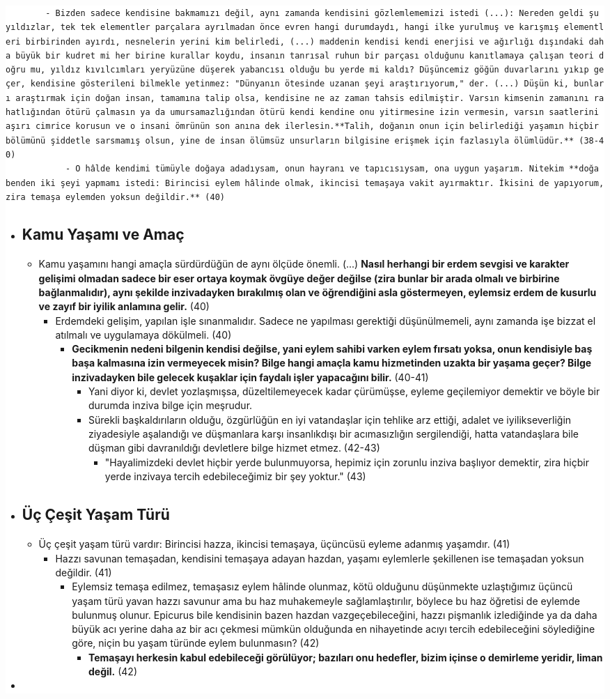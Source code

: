 			- Bizden sadece kendisine bakmamızı değil, aynı zamanda kendisini gözlemlememizi istedi (...): Nereden geldi şu yıldızlar, tek tek elementler parçalara ayrılmadan önce evren hangi durumdaydı, hangi ilke yurulmuş ve karışmış elementleri birbirinden ayırdı, nesnelerin yerini kim belirledi, (...) maddenin kendisi kendi enerjisi ve ağırlığı dışındaki daha büyük bir kudret mi her birine kurallar koydu, insanın tanrısal ruhun bir parçası olduğunu kanıtlamaya çalışan teori doğru mu, yıldız kıvılcımları yeryüzüne düşerek yabancısı olduğu bu yerde mi kaldı? Düşüncemiz göğün duvarlarını yıkıp geçer, kendisine gösterileni bilmekle yetinmez: "Dünyanın ötesinde uzanan şeyi araştırıyorum," der. (...) Düşün ki, bunları araştırmak için doğan insan, tamamına talip olsa, kendisine ne az zaman tahsis edilmiştir. Varsın kimsenin zamanını rahatlığından ötürü çalmasın ya da umursamazlığından ötürü kendi kendine onu yitirmesine izin vermesin, varsın saatlerini aşırı cimrice korusun ve o insani ömrünün son anına dek ilerlesin.**Talih, doğanın onun için belirlediği yaşamın hiçbir bölümünü şiddetle sarsmamış olsun, yine de insan ölümsüz unsurların bilgisine erişmek için fazlasıyla ölümlüdür.** (38-40)
				- O hâlde kendimi tümüyle doğaya adadıysam, onun hayranı ve tapıcısıysam, ona uygun yaşarım. Nitekim **doğa benden iki şeyi yapmamı istedi: Birincisi eylem hâlinde olmak, ikincisi temaşaya vakit ayırmaktır. İkisini de yapıyorum, zira temaşa eylemden yoksun değildir.** (40)
- ## Kamu Yaşamı ve Amaç
	- Kamu yaşamını hangi amaçla sürdürdüğün de aynı ölçüde önemli. (...) **Nasıl herhangi bir erdem sevgisi ve karakter gelişimi olmadan sadece bir eser ortaya koymak övgüye değer değilse (zira bunlar bir arada olmalı ve birbirine bağlanmalıdır), aynı şekilde inzivadayken bırakılmış olan ve öğrendiğini asla göstermeyen, eylemsiz erdem de kusurlu ve zayıf bir iyilik anlamına gelir.** (40)
		- Erdemdeki gelişim, yapılan işle sınanmalıdır. Sadece ne yapılması gerektiği düşünülmemeli, aynı zamanda işe bizzat el atılmalı ve uygulamaya dökülmeli. (40)
			- **Gecikmenin nedeni bilgenin kendisi değilse, yani eylem sahibi varken eylem fırsatı yoksa, onun kendisiyle baş başa kalmasına izin vermeyecek misin? Bilge hangi amaçla kamu hizmetinden uzakta bir yaşama geçer? Bilge inzivadayken bile gelecek kuşaklar için faydalı işler yapacağını bilir.** (40-41)
				- Yani diyor ki, devlet yozlaşmışsa, düzeltilemeyecek kadar çürümüşse, eyleme geçilemiyor demektir ve böyle bir durumda inziva bilge için meşrudur.
				- Sürekli başkaldırıların olduğu, özgürlüğün en iyi vatandaşlar için tehlike arz ettiği, adalet ve iyilikseverliğin ziyadesiyle aşalandığı ve düşmanlara karşı insanlıkdışı bir acımasızlığın sergilendiği, hatta vatandaşlara bile düşman gibi davranıldığı devletlere bilge hizmet etmez. (42-43)
					- "Hayalimizdeki devlet hiçbir yerde bulunmuyorsa, hepimiz için zorunlu inziva başlıyor demektir, zira hiçbir yerde inzivaya tercih edebileceğimiz bir şey yoktur." (43)
- ## Üç Çeşit Yaşam Türü
	- Üç çeşit yaşam türü vardır: Birincisi hazza, ikincisi temaşaya, üçüncüsü eyleme adanmış yaşamdır. (41)
		- Hazzı savunan temaşadan, kendisini temaşaya adayan hazdan, yaşamı eylemlerle şekillenen ise temaşadan yoksun değildir. (41)
			- Eylemsiz temaşa edilmez, temaşasız eylem hâlinde olunmaz, kötü olduğunu düşünmekte uzlaştığımız üçüncü yaşam türü yavan hazzı savunur ama bu haz muhakemeyle sağlamlaştırılır, böylece bu haz öğretisi de eylemde bulunmuş olunur. Epicurus bile kendisinin bazen hazdan vazgeçebileceğini, hazzı pişmanlık izlediğinde ya da daha büyük acı yerine daha az bir acı çekmesi mümkün olduğunda en nihayetinde acıyı tercih edebileceğini söylediğine göre, niçin bu yaşam türünde eylem bulunmasın? (42)
				- **Temaşayı herkesin kabul edebileceği görülüyor; bazıları onu hedefler, bizim içinse o demirleme yeridir, liman değil.** (42)
-
